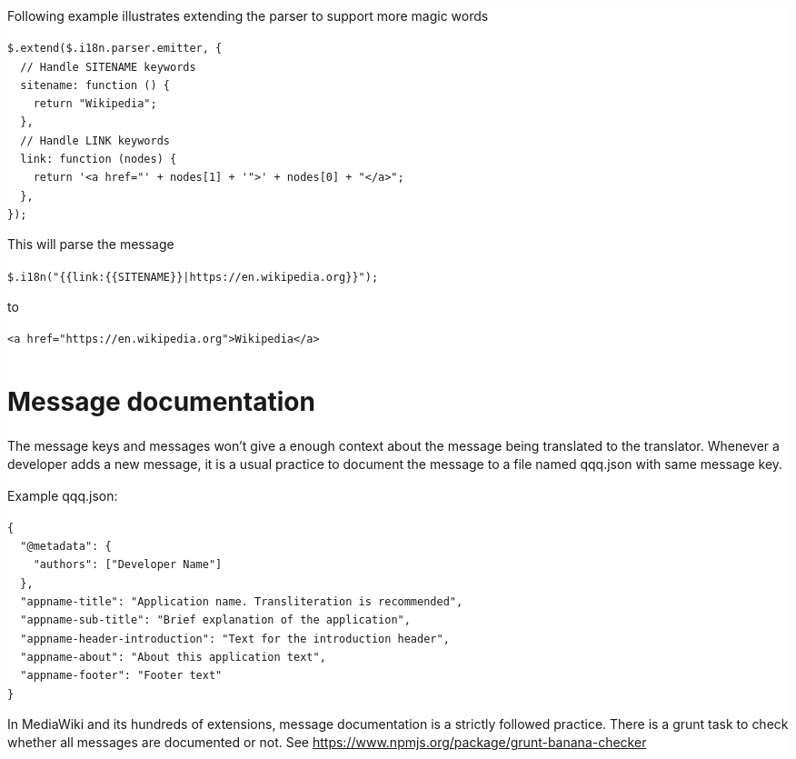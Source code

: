 Following example illustrates extending the parser to support more magic words

    $.extend($.i18n.parser.emitter, {
      // Handle SITENAME keywords
      sitename: function () {
        return "Wikipedia";
      },
      // Handle LINK keywords
      link: function (nodes) {
        return '<a href="' + nodes[1] + '">' + nodes[0] + "</a>";
      },
    });

This will parse the message

    $.i18n("{{link:{{SITENAME}}|https://en.wikipedia.org}}");

to

    <a href="https://en.wikipedia.org">Wikipedia</a>

Message documentation
=====================

The message keys and messages won’t give a enough context about the message being translated to the translator. Whenever a developer adds a new message, it is a usual practice to document the message to a file named qqq.json with same message key.

Example qqq.json:

    {
      "@metadata": {
        "authors": ["Developer Name"]
      },
      "appname-title": "Application name. Transliteration is recommended",
      "appname-sub-title": "Brief explanation of the application",
      "appname-header-introduction": "Text for the introduction header",
      "appname-about": "About this application text",
      "appname-footer": "Footer text"
    }

In MediaWiki and its hundreds of extensions, message documentation is a strictly followed practice. There is a grunt task to check whether all messages are documented or not. See https://www.npmjs.org/package/grunt-banana-checker
